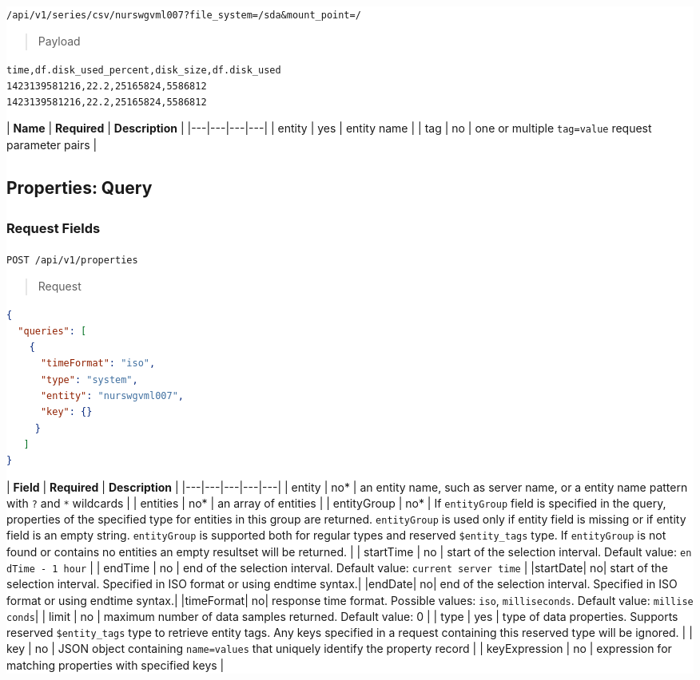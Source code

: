 ```
/api/v1/series/csv/nurswgvml007?file_system=/sda&mount_point=/
```

> Payload

```
time,df.disk_used_percent,disk_size,df.disk_used
1423139581216,22.2,25165824,5586812
1423139581216,22.2,25165824,5586812
```

| **Name** | **Required** | **Description**                                   |
|---|---|---|---|
| entity   | yes          | entity name                                       |
| tag      | no           | one or multiple `tag=value` request parameter pairs |

## Properties: Query

### Request Fields

```
POST /api/v1/properties
```

> Request

```json
{
  "queries": [
    {
      "timeFormat": "iso",
      "type": "system",
      "entity": "nurswgvml007",
      "key": {}
     }
   ]
}
```

| **Field**  | **Required** | **Description**  |
|---|---|---|---|---|
| entity    | no*          | an entity name, such as server name, or a entity name pattern with `?` and `*` wildcards            |
| entities | no* | an array of entities |
| entityGroup | no* | If `entityGroup` field is specified in the query, properties of the specified type for entities in this group are returned. `entityGroup` is used only if entity field is missing or if entity field is an empty string. `entityGroup` is supported both for regular types and reserved `$entity_tags` type. If `entityGroup` is not found or contains no entities an empty resultset will be returned. |
| startTime | no           |   start of the selection interval. Default value: `endTime - 1 hour`                                                                                                                        |
| endTime   | no           | end of the selection interval. Default value: `current server time`                                                                                                                             | 
|startDate|	no|	start of the selection interval. Specified in ISO format or using endtime syntax.|
|endDate|	no|	end of the selection interval. Specified in ISO format or using endtime syntax.|
|timeFormat|	no|	response time format. Possible values: `iso`, `milliseconds`. Default value: `milliseconds`|
| limit     | no           | maximum number of data samples returned. Default value: 0                                                                                                                 | 
| type      | yes          | type of data properties. Supports reserved `$entity_tags` type to retrieve entity tags. Any keys specified in a request containing this reserved type will be ignored.                                                                                                                              |
| key      | no           | JSON object containing `name=values` that uniquely identify the property record                                                                                   |
| keyExpression | no | expression for matching properties with specified keys |
